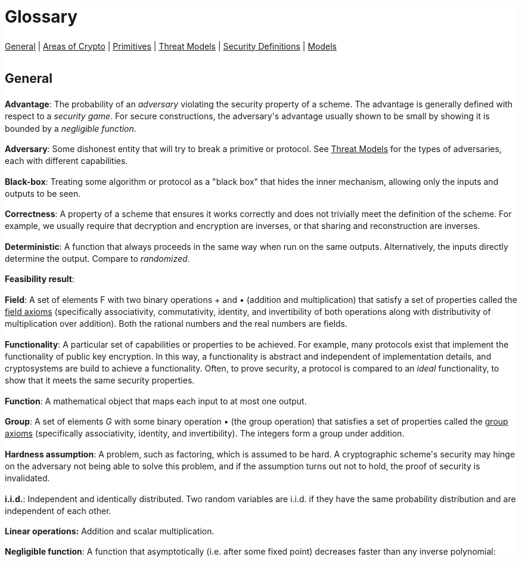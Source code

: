 # Glossary

[General](#general) | [Areas of Crypto](#areas-of-cryptography) | [Primitives](#cryptographic-primitives) | [Threat Models](#threat-models) | [Security Definitions](#security-definitions--notions) | [Models](#models)

## General
**Advantage**: The probability of an _adversary_ violating the security property of a scheme. The advantage is generally defined with respect to a _security game_. For secure constructions, the adversary's advantage usually shown to be small by showing it is bounded by a _negligible function_.

**Adversary**: Some dishonest entity that will try to break a primitive or protocol. See [Threat Models](#threat-models) for the types of adversaries, each with different capabilities.

**Black-box**: Treating some algorithm or protocol as a "black box" that hides the inner mechanism, allowing only the inputs and outputs to be seen.


**Correctness**: A property of a scheme that ensures it works correctly and does not trivially meet the definition of the scheme. For example, we usually require that decryption and encryption are inverses, or that sharing and reconstruction are inverses.

**Deterministic**: A function that always proceeds in the same way when run on the same outputs. Alternatively, the inputs directly determine the output. Compare to _randomized_.

**Feasibility result**:

**Field**: A set of elements F with two binary operations + and • (addition and multiplication) that satisfy a set of properties called the [field axioms](https://en.wikipedia.org/wiki/Field_(mathematics)#Classic_definition) (specifically associativity, commutativity, identity, and invertibility of both operations along with distributivity of multiplication over addition). Both the rational numbers and the real numbers are fields.

**Functionality**: A particular set of capabilities or properties to be achieved. For example, many protocols exist that implement the functionality of public key encryption. In this way, a functionality is abstract and independent of implementation details, and cryptosystems are build to achieve a functionality. Often, to prove security, a protocol is compared to an _ideal_ functionality, to show that it meets the same security properties.

**Function**: A mathematical object that maps each input to at most one output.

**Group**: A set of elements $G$ with some binary operation • (the group operation) that satisfies a set of properties called the [group axioms](https://en.wikipedia.org/wiki/Group_(mathematics)#Definition) (specifically associativity, identity, and invertibility). The integers form a group under addition.

**Hardness assumption**: A problem, such as factoring, which is assumed to be hard. A cryptographic scheme's security may hinge on the adversary not being able to solve this problem, and if the assumption turns out not to hold, the proof of security is invalidated.

**i.i.d.**: Independent and identically distributed. Two random variables are i.i.d. if they have the same probability distribution and are independent of each other.

**Linear operations:** Addition and scalar multiplication.

**Negligible function**: A function that asymptotically (i.e. after some fixed point) decreases faster than any inverse polynomial:
